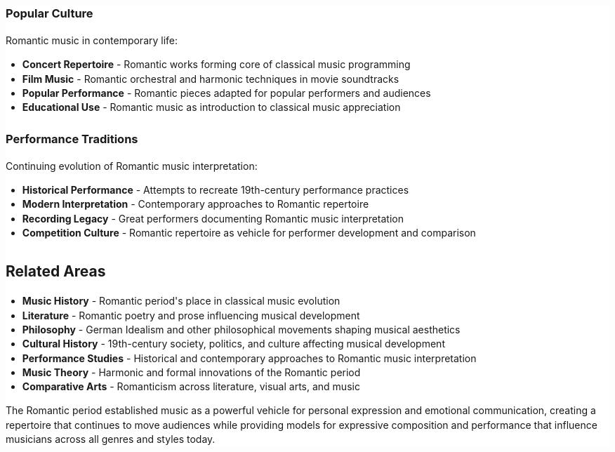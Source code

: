 ### Popular Culture
Romantic music in contemporary life:
- **Concert Repertoire** - Romantic works forming core of classical music programming
- **Film Music** - Romantic orchestral and harmonic techniques in movie soundtracks
- **Popular Performance** - Romantic pieces adapted for popular performers and audiences
- **Educational Use** - Romantic music as introduction to classical music appreciation

### Performance Traditions
Continuing evolution of Romantic music interpretation:
- **Historical Performance** - Attempts to recreate 19th-century performance practices
- **Modern Interpretation** - Contemporary approaches to Romantic repertoire
- **Recording Legacy** - Great performers documenting Romantic music interpretation
- **Competition Culture** - Romantic repertoire as vehicle for performer development and comparison

## Related Areas
- **Music History** - Romantic period's place in classical music evolution
- **Literature** - Romantic poetry and prose influencing musical development
- **Philosophy** - German Idealism and other philosophical movements shaping musical aesthetics
- **Cultural History** - 19th-century society, politics, and culture affecting musical development
- **Performance Studies** - Historical and contemporary approaches to Romantic music interpretation
- **Music Theory** - Harmonic and formal innovations of the Romantic period
- **Comparative Arts** - Romanticism across literature, visual arts, and music

The Romantic period established music as a powerful vehicle for personal expression and emotional communication, creating a repertoire that continues to move audiences while providing models for expressive composition and performance that influence musicians across all genres and styles today.

